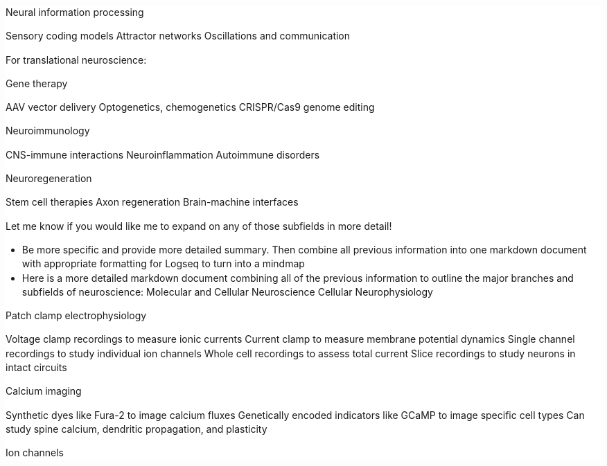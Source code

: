 
Neural information processing

Sensory coding models
Attractor networks
Oscillations and communication



For translational neuroscience:


Gene therapy

AAV vector delivery
Optogenetics, chemogenetics
CRISPR/Cas9 genome editing



Neuroimmunology

CNS-immune interactions
Neuroinflammation
Autoimmune disorders



Neuroregeneration

Stem cell therapies
Axon regeneration
Brain-machine interfaces



Let me know if you would like me to expand on any of those subfields in more detail!
- Be more specific and provide more detailed summary. Then combine all previous information into one markdown document with appropriate formatting for Logseq to turn into a mindmap
- Here is a more detailed markdown document combining all of the previous information to outline the major branches and subfields of neuroscience:
Molecular and Cellular Neuroscience
Cellular Neurophysiology


Patch clamp electrophysiology

Voltage clamp recordings to measure ionic currents
Current clamp to measure membrane potential dynamics
Single channel recordings to study individual ion channels
Whole cell recordings to assess total current
Slice recordings to study neurons in intact circuits



Calcium imaging

Synthetic dyes like Fura-2 to image calcium fluxes
Genetically encoded indicators like GCaMP to image specific cell types
Can study spine calcium, dendritic propagation, and plasticity



Ion channels
